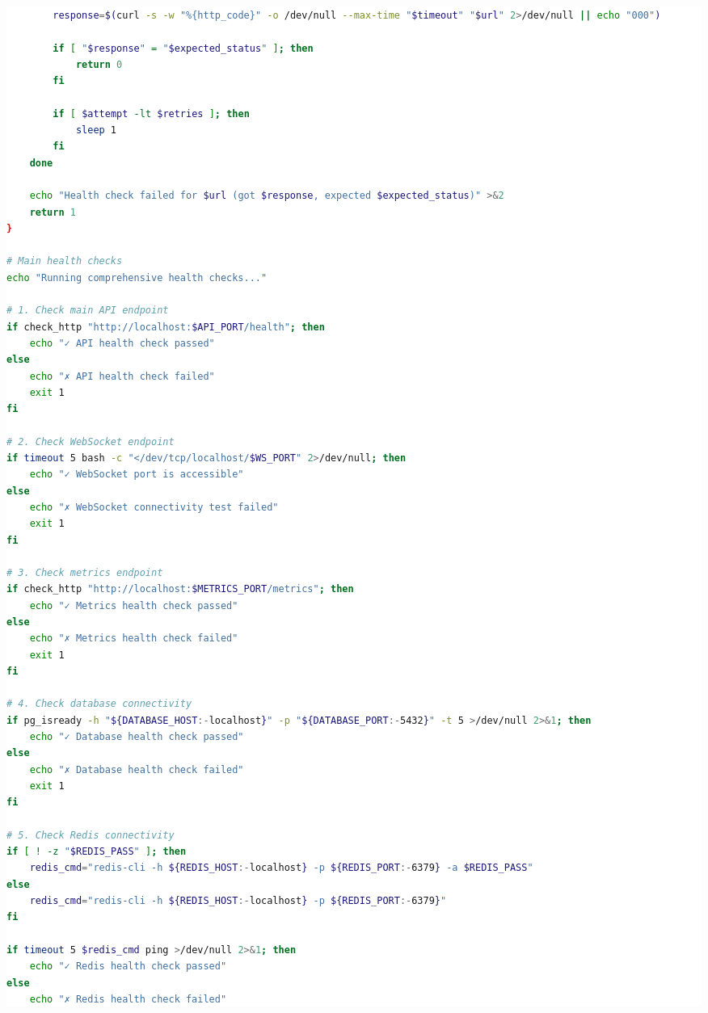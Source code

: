 ```bash
        response=$(curl -s -w "%{http_code}" -o /dev/null --max-time "$timeout" "$url" 2>/dev/null || echo "000")
        
        if [ "$response" = "$expected_status" ]; then
            return 0
        fi
        
        if [ $attempt -lt $retries ]; then
            sleep 1
        fi
    done
    
    echo "Health check failed for $url (got $response, expected $expected_status)" >&2
    return 1
}

# Main health checks
echo "Running comprehensive health checks..."

# 1. Check main API endpoint
if check_http "http://localhost:$API_PORT/health"; then
    echo "✓ API health check passed"
else
    echo "✗ API health check failed"
    exit 1
fi

# 2. Check WebSocket endpoint
if timeout 5 bash -c "</dev/tcp/localhost/$WS_PORT" 2>/dev/null; then
    echo "✓ WebSocket port is accessible"
else
    echo "✗ WebSocket connectivity test failed"
    exit 1
fi

# 3. Check metrics endpoint
if check_http "http://localhost:$METRICS_PORT/metrics"; then
    echo "✓ Metrics health check passed"
else
    echo "✗ Metrics health check failed"
    exit 1
fi

# 4. Check database connectivity
if pg_isready -h "${DATABASE_HOST:-localhost}" -p "${DATABASE_PORT:-5432}" -t 5 >/dev/null 2>&1; then
    echo "✓ Database health check passed"
else
    echo "✗ Database health check failed"
    exit 1
fi

# 5. Check Redis connectivity
if [ ! -z "$REDIS_PASS" ]; then
    redis_cmd="redis-cli -h ${REDIS_HOST:-localhost} -p ${REDIS_PORT:-6379} -a $REDIS_PASS"
else
    redis_cmd="redis-cli -h ${REDIS_HOST:-localhost} -p ${REDIS_PORT:-6379}"
fi

if timeout 5 $redis_cmd ping >/dev/null 2>&1; then
    echo "✓ Redis health check passed"
else
    echo "✗ Redis health check failed"
```